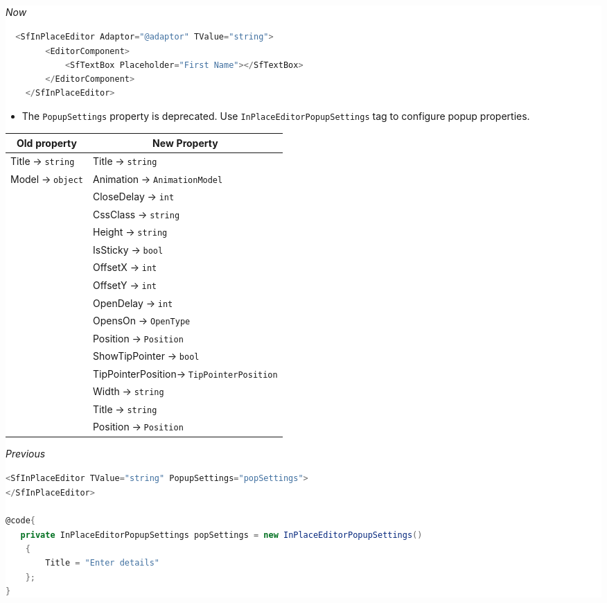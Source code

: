 *Now*

```csharp
  <SfInPlaceEditor Adaptor="@adaptor" TValue="string">
        <EditorComponent>
            <SfTextBox Placeholder="First Name"></SfTextBox>
        </EditorComponent>
    </SfInPlaceEditor>
```

- The `PopupSettings` property is deprecated. Use `InPlaceEditorPopupSettings` tag to configure popup properties.

| Old property                      |New Property                           |
|-----------------------------------|---------------------------------------|
| Title -> `string`                 |  Title            -> `string`         |
|  Model -> `object`                | Animation         -> `AnimationModel` | 
|                                   | CloseDelay        -> `int`            |  
|                                   | CssClass          -> `string`         |  
|                                   | Height            -> `string`         |  
|                                   | IsSticky          -> `bool`           |  
|                                   | OffsetX           -> `int`            |  
|                                   | OffsetY           -> `int`            |  
|                                   | OpenDelay         -> `int`            | 
|                                   | OpensOn           -> `OpenType`       |  
|                                   | Position          -> `Position`       | 
|                                   | ShowTipPointer    -> `bool`           | 
|                                   | TipPointerPosition-> `TipPointerPosition` | 
|                                   | Width             -> `string`         | 
|                                   | Title             -> `string`         | 
|                                   | Position          -> `Position`       | 

*Previous*

```csharp
<SfInPlaceEditor TValue="string" PopupSettings="popSettings">
</SfInPlaceEditor>

@code{
   private InPlaceEditorPopupSettings popSettings = new InPlaceEditorPopupSettings()
    {
        Title = "Enter details"
    };
}
```
